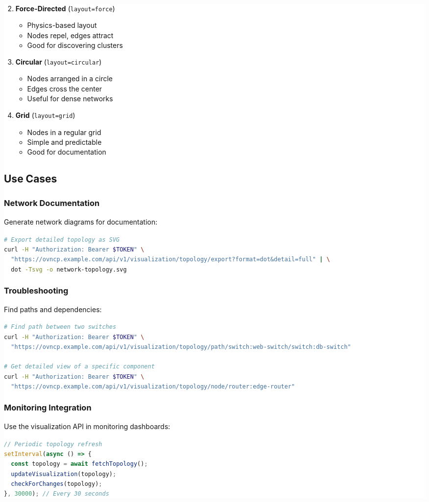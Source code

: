 2. **Force-Directed** (`layout=force`)
   - Physics-based layout
   - Nodes repel, edges attract
   - Good for discovering clusters

3. **Circular** (`layout=circular`)
   - Nodes arranged in a circle
   - Edges cross the center
   - Useful for dense networks

4. **Grid** (`layout=grid`)
   - Nodes in a regular grid
   - Simple and predictable
   - Good for documentation

## Use Cases

### Network Documentation

Generate network diagrams for documentation:

```bash
# Export detailed topology as SVG
curl -H "Authorization: Bearer $TOKEN" \
  "https://ovncp.example.com/api/v1/visualization/topology/export?format=dot&detail=full" | \
  dot -Tsvg -o network-topology.svg
```

### Troubleshooting

Find paths and dependencies:

```bash
# Find path between two switches
curl -H "Authorization: Bearer $TOKEN" \
  "https://ovncp.example.com/api/v1/visualization/topology/path/switch:web-switch/switch:db-switch"

# Get detailed view of a specific component
curl -H "Authorization: Bearer $TOKEN" \
  "https://ovncp.example.com/api/v1/visualization/topology/node/router:edge-router"
```

### Monitoring Integration

Use the visualization API in monitoring dashboards:

```javascript
// Periodic topology refresh
setInterval(async () => {
  const topology = await fetchTopology();
  updateVisualization(topology);
  checkForChanges(topology);
}, 30000); // Every 30 seconds
```
